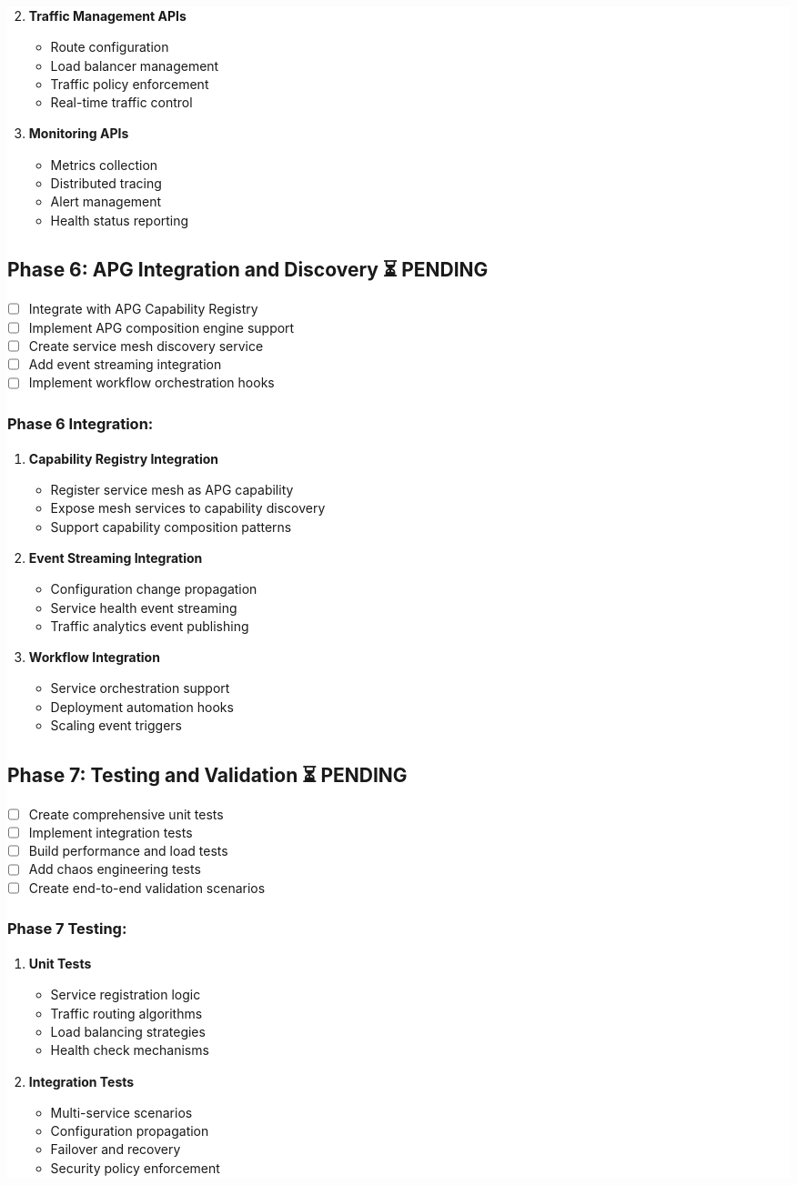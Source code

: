 2. **Traffic Management APIs**
   - Route configuration
   - Load balancer management
   - Traffic policy enforcement
   - Real-time traffic control

3. **Monitoring APIs**
   - Metrics collection
   - Distributed tracing
   - Alert management
   - Health status reporting

## Phase 6: APG Integration and Discovery ⏳ PENDING
- [ ] Integrate with APG Capability Registry
- [ ] Implement APG composition engine support
- [ ] Create service mesh discovery service
- [ ] Add event streaming integration
- [ ] Implement workflow orchestration hooks

### Phase 6 Integration:
1. **Capability Registry Integration**
   - Register service mesh as APG capability
   - Expose mesh services to capability discovery
   - Support capability composition patterns

2. **Event Streaming Integration**
   - Configuration change propagation
   - Service health event streaming
   - Traffic analytics event publishing

3. **Workflow Integration**
   - Service orchestration support
   - Deployment automation hooks
   - Scaling event triggers

## Phase 7: Testing and Validation ⏳ PENDING
- [ ] Create comprehensive unit tests
- [ ] Implement integration tests
- [ ] Build performance and load tests
- [ ] Add chaos engineering tests
- [ ] Create end-to-end validation scenarios

### Phase 7 Testing:
1. **Unit Tests**
   - Service registration logic
   - Traffic routing algorithms
   - Load balancing strategies
   - Health check mechanisms

2. **Integration Tests**
   - Multi-service scenarios
   - Configuration propagation
   - Failover and recovery
   - Security policy enforcement
